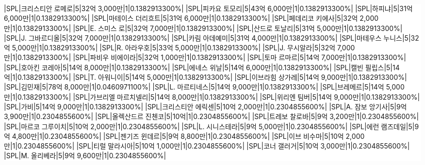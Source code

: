 |SPL|크리스티안 로메로|5|32억 3,000만|1|0.1382913300%|
|SPL|피카요 토모리|5|43억 6,000만|1|0.1382913300%|
|SPL|하피냐|5|31억 6,000만|1|0.1382913300%|
|SPL|마테이스 더리흐트|5|31억 6,000만|1|0.1382913300%|
|SPL|페데리코 키에사|5|32억 2,000만|1|0.1382913300%|
|SPL|E. 스미스 로|5|32억 7,000만|1|0.1382913300%|
|SPL|산드로 토날리|5|31억 5,000만|1|0.1382913300%|
|SPL|J. 그바르디올|5|32억 7,000만|1|0.1382913300%|
|SPL|카림 아데예미|5|31억 4,000만|1|0.1382913300%|
|SPL|마테우스 누니스|5|32억 5,000만|1|0.1382913300%|
|SPL|R. 아라우호|5|33억 5,000만|1|0.1382913300%|
|SPL|J. 무시알라|5|32억 7,000만|1|0.1382913300%|
|SPL|파비우 비에이라|5|32억 1,000만|1|0.1382913300%|
|SPL|토마 르마르|5|14억 7,000만|1|0.1382913300%|
|SPL|호아킨 코레아|5|14억 8,000만|1|0.1382913300%|
|SPL|에네스 위날|5|14억 6,000만|1|0.1382913300%|
|SPL|캘빈 필립스|5|14억|1|0.1382913300%|
|SPL|T. 아워니이|5|14억 5,000만|1|0.1382913300%|
|SPL|이브라힘 상가레|5|14억 9,000만|1|0.1382913300%|
|SPL|김민재|5|78억 8,000만|1|0.0460971100%|
|SPL|L. 마르티네스|5|14억 9,000만|1|0.1382913300%|
|SPL|브레메르|5|14억 5,000만|1|0.1382913300%|
|SPL|가브리엘 마르치넬리|5|14억 8,000만|1|0.1382913300%|
|SPL|위리엔 팀버|5|14억 9,000만|1|0.1382913300%|
|SPL|가비|5|14억 9,000만|1|0.1382913300%|
|SPL|크리스티안 에릭센|5|10억 2,000만|1|0.2304855600%|
|SPL|A. 잠보 앙기사|5|9억 3,900만|1|0.2304855600%|
|SPL|올렉산드르 진첸코|5|10억|1|0.2304855600%|
|SPL|트레보 찰로바|5|9억 3,200만|1|0.2304855600%|
|SPL|마르코 그루이치|5|10억 2,000만|1|0.2304855600%|
|SPL|L. 시니스테라|5|9억 5,000만|1|0.2304855600%|
|SPL|에런 램즈데일|5|9억 4,800만|1|0.2304855600%|
|SPL|젠기즈 윈데르|5|9억 8,800만|1|0.2304855600%|
|SPL|이브 비수마|5|10억 2,000만|1|0.2304855600%|
|SPL|티럴 말라시아|5|10억 1,000만|1|0.2304855600%|
|SPL|코너 갤러거|5|10억 3,000만|1|0.2304855600%|
|SPL|M. 올리베라|5|9억 9,600만|1|0.2304855600%|
